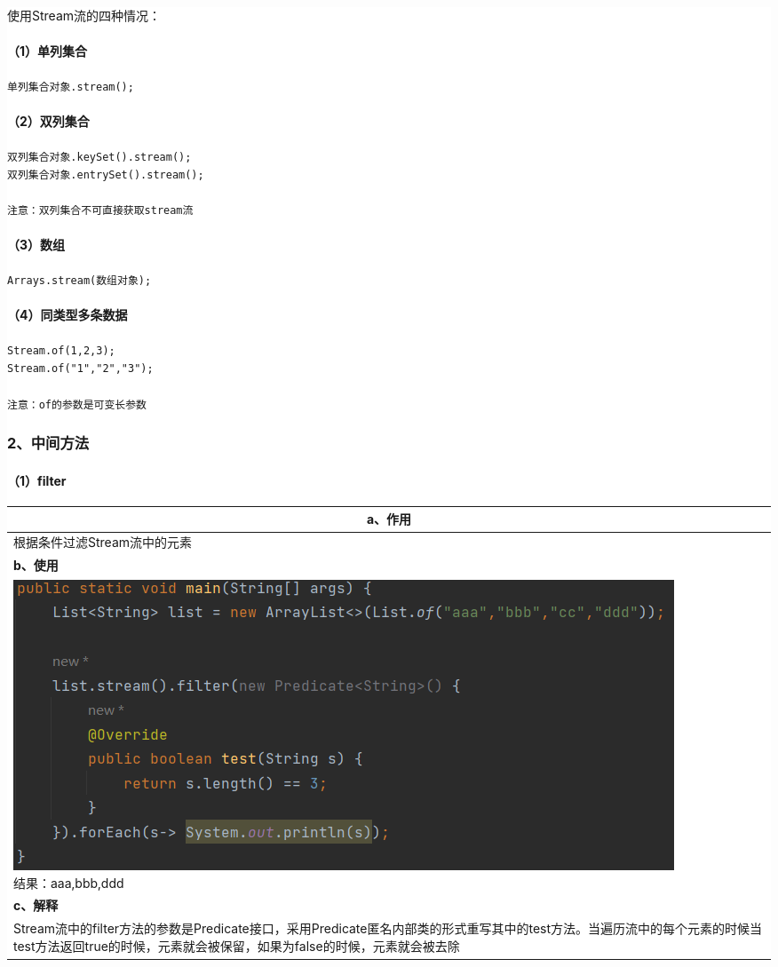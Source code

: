 使用Stream流的四种情况：

#### （1）单列集合

```
单列集合对象.stream();
```

#### （2）双列集合

```
双列集合对象.keySet().stream();
双列集合对象.entrySet().stream();

注意：双列集合不可直接获取stream流
```

#### （3）数组

```
Arrays.stream(数组对象);
```

#### （4）同类型多条数据

```
Stream.of(1,2,3);
Stream.of("1","2","3");

注意：of的参数是可变长参数
```

### 2、中间方法

#### （1）filter

| a、作用                                                      |
| ------------------------------------------------------------ |
| 根据条件过滤Stream流中的元素                                 |
| **b、使用**                                                  |
| ![image-20230816204316179](./assets/image-20230816204316179.png)<br />结果：aaa,bbb,ddd |
| **c、解释**                                                  |
| Stream流中的filter方法的参数是Predicate接口，采用Predicate匿名内部类的形式重写其中的test方法。当遍历流中的每个元素的时候当test方法返回true的时候，元素就会被保留，如果为false的时候，元素就会被去除 |
